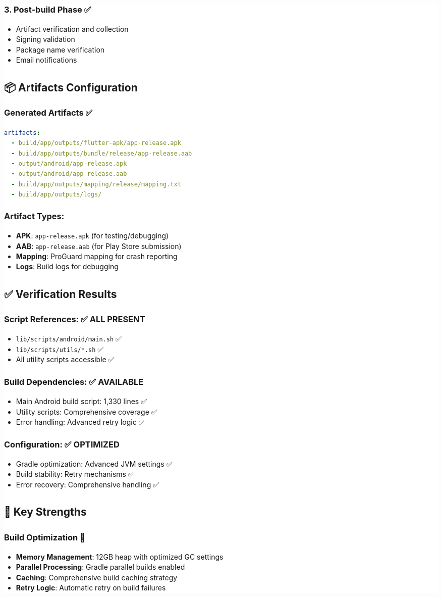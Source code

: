 ### 3. **Post-build Phase** ✅
- Artifact verification and collection
- Signing validation
- Package name verification
- Email notifications

## 📦 Artifacts Configuration

### **Generated Artifacts** ✅
```yaml
artifacts:
  - build/app/outputs/flutter-apk/app-release.apk
  - build/app/outputs/bundle/release/app-release.aab
  - output/android/app-release.apk
  - output/android/app-release.aab
  - build/app/outputs/mapping/release/mapping.txt
  - build/app/outputs/logs/
```

### **Artifact Types**:
- **APK**: `app-release.apk` (for testing/debugging)
- **AAB**: `app-release.aab` (for Play Store submission)
- **Mapping**: ProGuard mapping for crash reporting
- **Logs**: Build logs for debugging

## ✅ Verification Results

### **Script References**: ✅ ALL PRESENT
- `lib/scripts/android/main.sh` ✅
- `lib/scripts/utils/*.sh` ✅
- All utility scripts accessible ✅

### **Build Dependencies**: ✅ AVAILABLE
- Main Android build script: 1,330 lines ✅
- Utility scripts: Comprehensive coverage ✅
- Error handling: Advanced retry logic ✅

### **Configuration**: ✅ OPTIMIZED
- Gradle optimization: Advanced JVM settings ✅
- Build stability: Retry mechanisms ✅
- Error recovery: Comprehensive handling ✅

## 🎯 Key Strengths

### **Build Optimization** 🚀
- **Memory Management**: 12GB heap with optimized GC settings
- **Parallel Processing**: Gradle parallel builds enabled
- **Caching**: Comprehensive build caching strategy
- **Retry Logic**: Automatic retry on build failures
